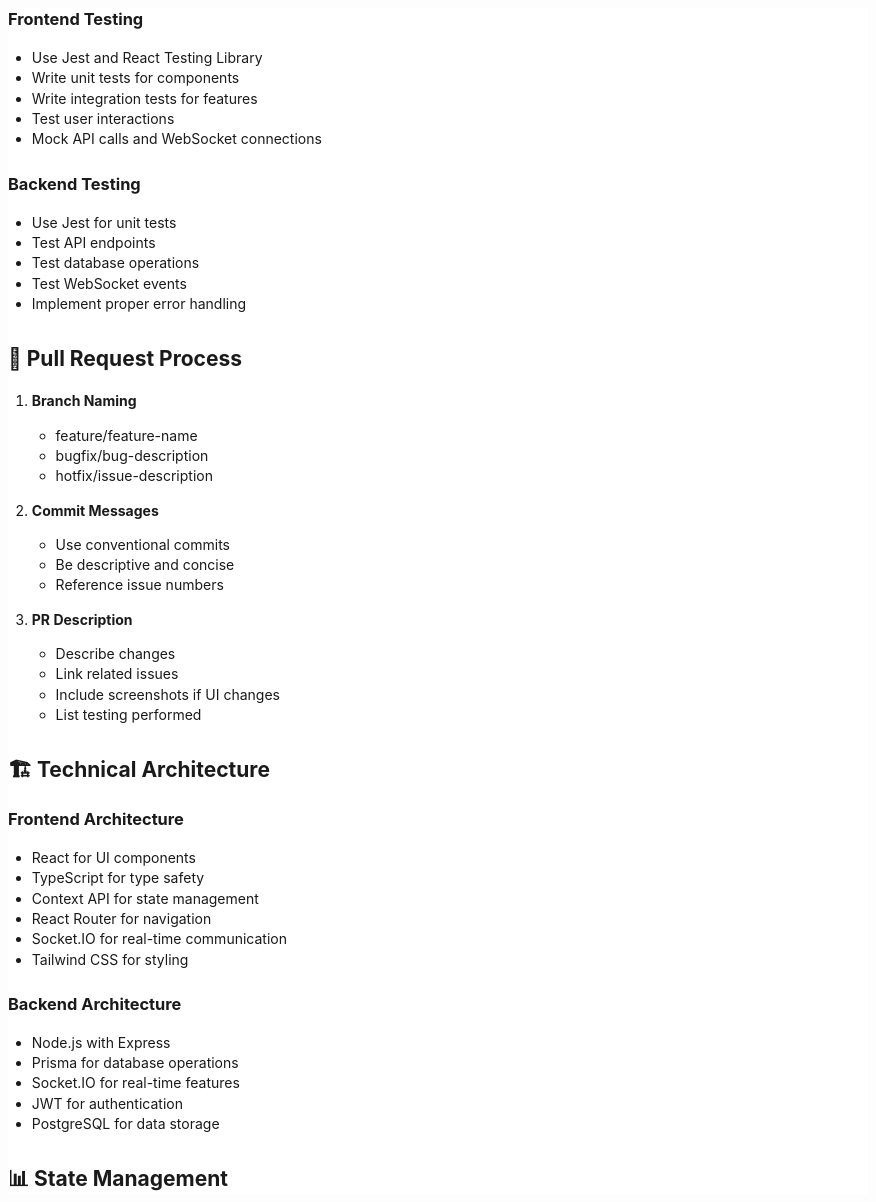 ### Frontend Testing
- Use Jest and React Testing Library
- Write unit tests for components
- Write integration tests for features
- Test user interactions
- Mock API calls and WebSocket connections

### Backend Testing
- Use Jest for unit tests
- Test API endpoints
- Test database operations
- Test WebSocket events
- Implement proper error handling

## 🔄 Pull Request Process

1. **Branch Naming**
   - feature/feature-name
   - bugfix/bug-description
   - hotfix/issue-description

2. **Commit Messages**
   - Use conventional commits
   - Be descriptive and concise
   - Reference issue numbers

3. **PR Description**
   - Describe changes
   - Link related issues
   - Include screenshots if UI changes
   - List testing performed

## 🏗️ Technical Architecture

### Frontend Architecture
- React for UI components
- TypeScript for type safety
- Context API for state management
- React Router for navigation
- Socket.IO for real-time communication
- Tailwind CSS for styling

### Backend Architecture
- Node.js with Express
- Prisma for database operations
- Socket.IO for real-time features
- JWT for authentication
- PostgreSQL for data storage

## 📊 State Management
